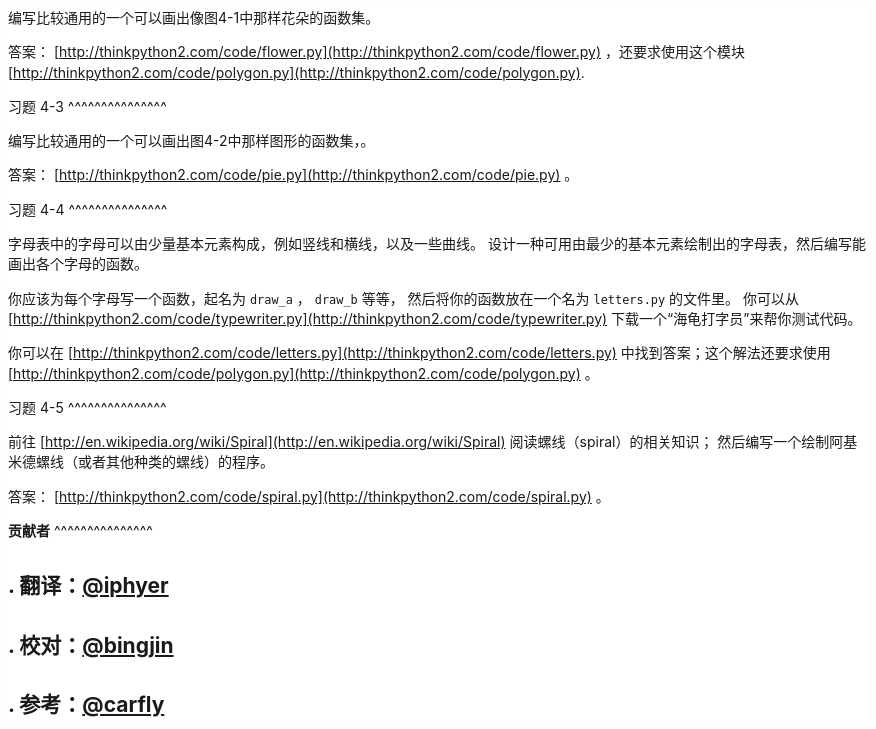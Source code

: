 编写比较通用的一个可以画出像图4-1中那样花朵的函数集。

答案： [http://thinkpython2.com/code/flower.py](http://thinkpython2.com/code/flower.py) ，还要求使用这个模块 [http://thinkpython2.com/code/polygon.py](http://thinkpython2.com/code/polygon.py).

习题 4-3 ^^^^^^^^^^^^^^^

编写比较通用的一个可以画出图4-2中那样图形的函数集，。

答案： [http://thinkpython2.com/code/pie.py](http://thinkpython2.com/code/pie.py) 。

习题 4-4 ^^^^^^^^^^^^^^^

字母表中的字母可以由少量基本元素构成，例如竖线和横线，以及一些曲线。 设计一种可用由最少的基本元素绘制出的字母表，然后编写能画出各个字母的函数。

你应该为每个字母写一个函数，起名为 `draw_a` ， `draw_b` 等等， 然后将你的函数放在一个名为 `letters.py` 的文件里。 你可以从 [http://thinkpython2.com/code/typewriter.py](http://thinkpython2.com/code/typewriter.py) 下载一个“海龟打字员”来帮你测试代码。

你可以在 [http://thinkpython2.com/code/letters.py](http://thinkpython2.com/code/letters.py) 中找到答案；这个解法还要求使用 [http://thinkpython2.com/code/polygon.py](http://thinkpython2.com/code/polygon.py) 。

习题 4-5 ^^^^^^^^^^^^^^^

前往 [http://en.wikipedia.org/wiki/Spiral](http://en.wikipedia.org/wiki/Spiral)  阅读螺线（spiral）的相关知识； 然后编写一个绘制阿基米德螺线（或者其他种类的螺线）的程序。

答案： [http://thinkpython2.com/code/spiral.py](http://thinkpython2.com/code/spiral.py)  。

**贡献者** ^^^^^^^^^^^^^^^

## . 翻译：[@iphyer](https://github.com/iphyer)

## . 校对：[@bingjin](https://github.com/bingjin)

## . 参考：[@carfly](https://github.com/carfly)

